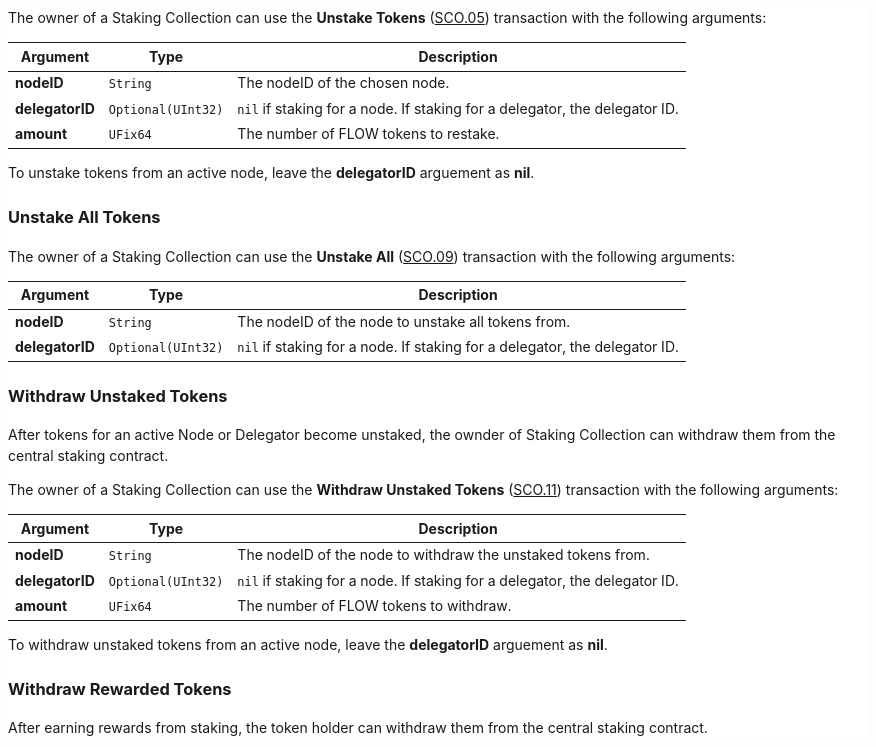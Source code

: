 The owner of a Staking Collection can use the **Unstake Tokens** ([SCO.05](../../build/core-contracts/11-staking-collection.md))
transaction with the following arguments:

| Argument                | Type               | Description |
|-------------------------|--------------------|-------------|
| **nodeID**              | `String`           | The nodeID of the chosen node. |
| **delegatorID**         | `Optional(UInt32)` | `nil` if staking for a node. If staking for a delegator, the delegator ID. |
| **amount**              | `UFix64`           | The number of FLOW tokens to restake. |

<Callout type="info">
To unstake tokens from an active node, leave the <b>delegatorID</b> arguement as <b>nil</b>.
</Callout>

### Unstake All Tokens

The owner of a Staking Collection can use the **Unstake All** ([SCO.09](../../build/core-contracts/11-staking-collection.md))
transaction with the following arguments:

| Argument                | Type               | Description |
|-------------------------|--------------------|-------------|
| **nodeID**              | `String`           | The nodeID of the node to unstake all tokens from. |
| **delegatorID**         | `Optional(UInt32)` | `nil` if staking for a node. If staking for a delegator, the delegator ID. |

### Withdraw Unstaked Tokens

After tokens for an active Node or Delegator become unstaked,
the ownder of Staking Collection can withdraw them from the central staking contract.

The owner of a Staking Collection can use the **Withdraw Unstaked Tokens** ([SCO.11](../../build/core-contracts/11-staking-collection.md))
transaction with the following arguments:

| Argument                | Type               | Description |
|-------------------------|--------------------|-------------|
| **nodeID**              | `String`           | The nodeID of the node to withdraw the unstaked tokens from. |
| **delegatorID**         | `Optional(UInt32)` | `nil` if staking for a node. If staking for a delegator, the delegator ID. |
| **amount**              | `UFix64`           | The number of FLOW tokens to withdraw. |

<Callout type="info">
To withdraw unstaked tokens from an active node, leave the <b>delegatorID</b> arguement as <b>nil</b>.
</Callout>

### Withdraw Rewarded Tokens

After earning rewards from staking, the token holder can withdraw them from the central staking contract.
